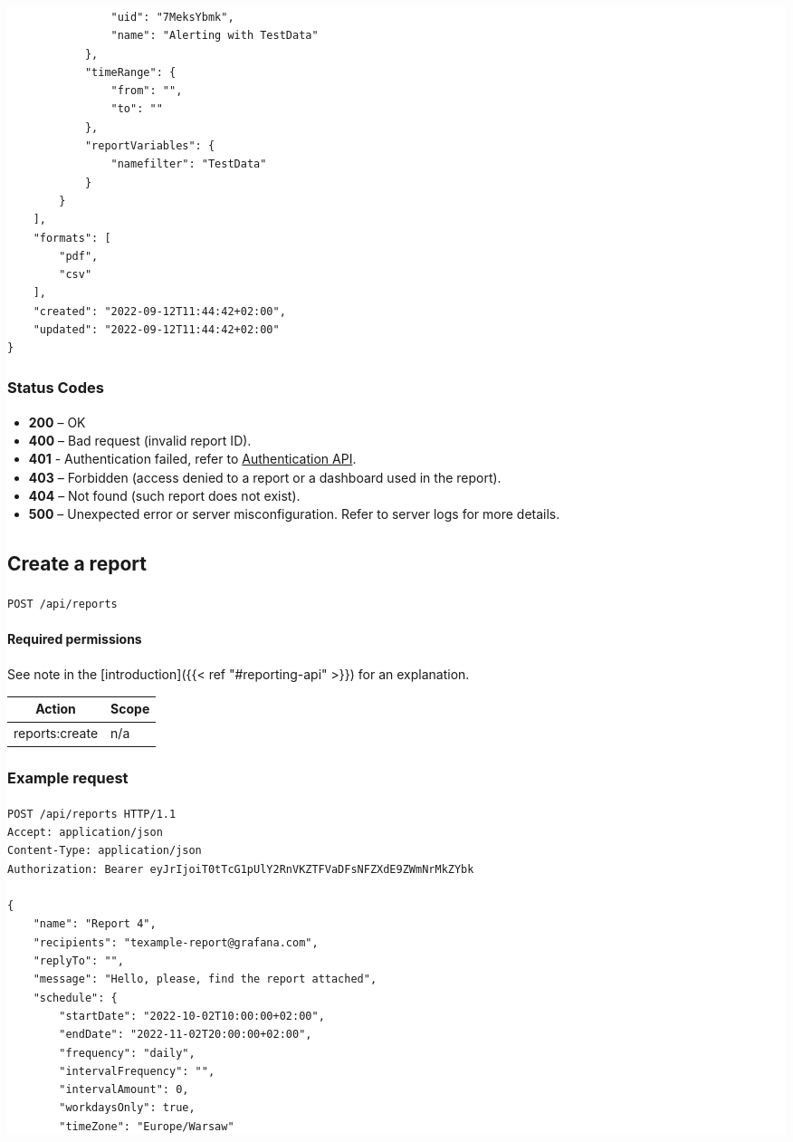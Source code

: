 ```http
				"uid": "7MeksYbmk",
				"name": "Alerting with TestData"
			},
			"timeRange": {
				"from": "",
				"to": ""
			},
			"reportVariables": {
				"namefilter": "TestData"
			}
		}
	],
	"formats": [
		"pdf",
		"csv"
	],
	"created": "2022-09-12T11:44:42+02:00",
	"updated": "2022-09-12T11:44:42+02:00"
}
```

### Status Codes

- **200** – OK
- **400** – Bad request (invalid report ID).
- **401** - Authentication failed, refer to [Authentication API](/docs/grafana/latest/developers/http_api/auth/).
- **403** – Forbidden (access denied to a report or a dashboard used in the report).
- **404** – Not found (such report does not exist).
- **500** – Unexpected error or server misconfiguration. Refer to server logs for more details.

## Create a report

`POST /api/reports`

#### Required permissions

See note in the [introduction]({{< ref "#reporting-api" >}}) for an explanation.

| Action         | Scope |
| -------------- | ----- |
| reports:create | n/a   |

### Example request

```http
POST /api/reports HTTP/1.1
Accept: application/json
Content-Type: application/json
Authorization: Bearer eyJrIjoiT0tTcG1pUlY2RnVKZTFVaDFsNFZXdE9ZWmNrMkZYbk

{
	"name": "Report 4",
	"recipients": "texample-report@grafana.com",
	"replyTo": "",
	"message": "Hello, please, find the report attached",
	"schedule": {
		"startDate": "2022-10-02T10:00:00+02:00",
		"endDate": "2022-11-02T20:00:00+02:00",
		"frequency": "daily",
		"intervalFrequency": "",
		"intervalAmount": 0,
		"workdaysOnly": true,
		"timeZone": "Europe/Warsaw"
```